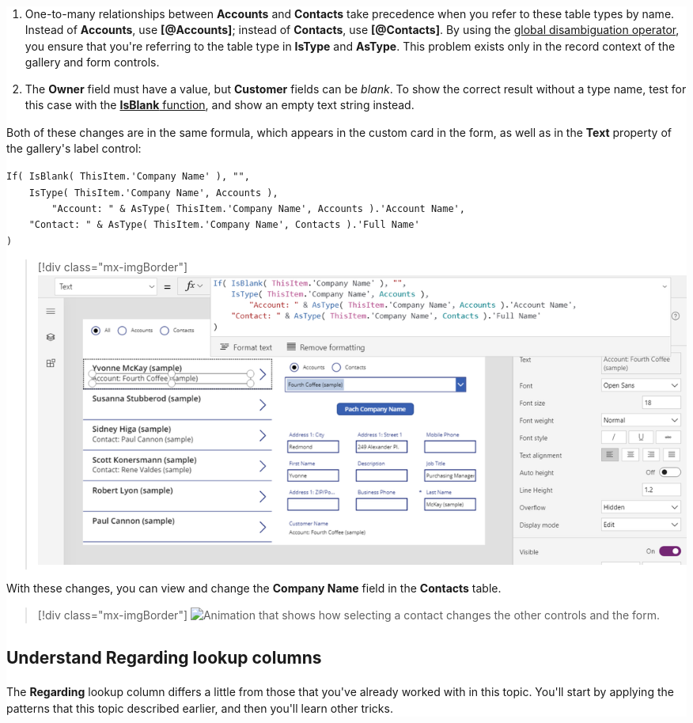 1. One-to-many relationships between **Accounts** and **Contacts** take precedence when you refer to these table types by name. Instead of **Accounts**, use **\[\@Accounts]**; instead of **Contacts**, use **\[\@Contacts]**. By using the [global disambiguation operator](functions/operators.md#disambiguation-operator), you ensure that you're referring to the table type in **IsType** and **AsType**. This problem exists only in the record context of the gallery and form controls.

1. The **Owner** field must have a value, but **Customer** fields can be *blank*. To show the correct result without a type name, test for this case with the [**IsBlank** function](functions/function-isblank-isempty.md), and show an empty text string instead.

Both of these changes are in the same formula, which appears in the custom card in the form, as well as in the **Text** property of the gallery's label control:

```powerapps-dot
If( IsBlank( ThisItem.'Company Name' ), "",
    IsType( ThisItem.'Company Name', Accounts ),
        "Account: " & AsType( ThisItem.'Company Name', Accounts ).'Account Name',
    "Contact: " & AsType( ThisItem.'Company Name', Contacts ).'Full Name'
)
```

> [!div class="mx-imgBorder"]
> ![Update to Text property of subtitle label control in the gallery.](media/working-with-references/customer-update.png)

With these changes, you can view and change the **Company Name** field in the **Contacts** table.

> [!div class="mx-imgBorder"]
> ![Animation that shows how selecting a contact changes the other controls and the form.](media/working-with-references/customer-allthree.gif)

## Understand Regarding lookup columns

The **Regarding** lookup column differs a little from those that you've already worked with in this topic. You'll start by applying the patterns that this topic described earlier, and then you'll learn other tricks.
